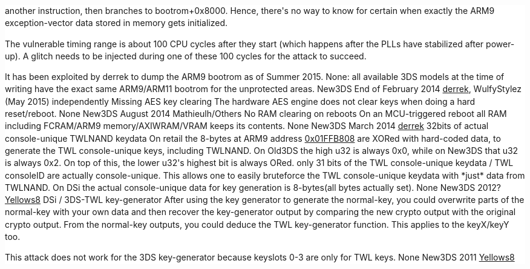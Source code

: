 another instruction, then branches to bootrom+0x8000. Hence, there's no
way to know for certain when exactly the ARM9 exception-vector data
stored in memory gets initialized.</p>
<p>The vulnerable timing range is about 100 CPU cycles after they start
(which happens after the PLLs have stabilized after power-up). A glitch
needs to be injected during one of these 100 cycles for the attack to
succeed.</p>
<p>It has been exploited by derrek to dump the ARM9 bootrom as of Summer
2015.</td>
<td>None: all available 3DS models at the time of writing have the
exact same ARM9/ARM11 bootrom for the unprotected areas.</td>
<td>New3DS</td>
<td>End of February 2014</td>
<td><a {{% href "../User:Derrek" "broken" %}} title="wikilink">derrek</a>, WulfyStylez
(May 2015) independently</td>
</tr>
<tr class="even">
<td>Missing AES key clearing</td>
<td>The hardware AES engine does not clear keys when doing a hard
reset/reboot.</td>
<td>None</td>
<td>New3DS</td>
<td>August 2014</td>
<td>Mathieulh/Others</td>
</tr>
<tr class="odd">
<td>No RAM clearing on reboots</td>
<td>On an MCU-triggered reboot all RAM including FCRAM/ARM9
memory/AXIWRAM/VRAM keeps its contents.</td>
<td>None</td>
<td>New3DS</td>
<td>March 2014</td>
<td><a {{% href "../User:Derrek" "broken" %}} title="wikilink">derrek</a></td>
</tr>
<tr class="even">
<td>32bits of actual console-unique TWLNAND keydata</td>
<td>On retail the 8-bytes at ARM9 address <a {{% href "../Memory_layout" %}}
title="wikilink">0x01FFB808</a> are XORed with hard-coded data, to
generate the TWL console-unique keys, including TWLNAND. On Old3DS the
high u32 is always 0x0, while on New3DS that u32 is always 0x2. On top
of this, the lower u32's highest bit is always ORed. only 31 bits of the
TWL console-unique keydata / TWL consoleID are actually console-unique.
This allows one to easily bruteforce the TWL console-unique keydata with
*just* data from TWLNAND. On DSi the actual console-unique data for key
generation is 8-bytes(all bytes actually set).</td>
<td>None</td>
<td>New3DS</td>
<td>2012?</td>
<td><a {{% href "../User:Yellows8" "broken" %}} title="wikilink">Yellows8</a></td>
</tr>
<tr class="odd">
<td>DSi / 3DS-TWL key-generator</td>
<td>After using the key generator to generate the normal-key, you
could overwrite parts of the normal-key with your own data and then
recover the key-generator output by comparing the new crypto output with
the original crypto output. From the normal-key outputs, you could
deduce the TWL key-generator function. This applies to the keyX/keyY
too.</p>
<p>This attack does not work for the 3DS key-generator because keyslots
0-3 are only for TWL keys.</td>
<td>None</td>
<td>New3DS</td>
<td>2011</td>
<td><a {{% href "../User:Yellows8" "broken" %}} title="wikilink">Yellows8</a></td>